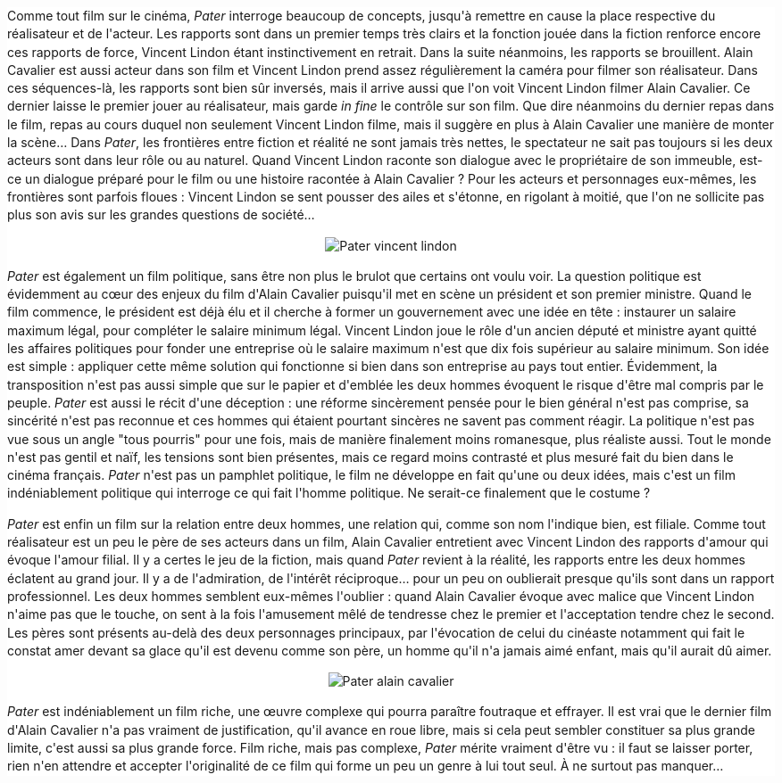 <p>Comme tout film sur le cinéma, <em>Pater</em> interroge beaucoup de concepts, jusqu'à remettre en cause la place respective du réalisateur et de l'acteur. Les rapports sont dans un premier temps très clairs et la fonction jouée dans la fiction renforce encore ces rapports de force, Vincent Lindon étant instinctivement en retrait. Dans la suite néanmoins, les rapports se brouillent. Alain Cavalier est aussi acteur dans son film et Vincent Lindon prend assez régulièrement la caméra pour filmer son réalisateur. Dans ces séquences-là, les rapports sont bien sûr inversés, mais il arrive aussi que l'on voit Vincent Lindon filmer Alain Cavalier. Ce dernier laisse le premier jouer au réalisateur, mais garde <em>in fine</em> le contrôle sur son film. Que dire néanmoins du dernier repas dans le film, repas au cours duquel non seulement Vincent Lindon filme, mais il suggère en plus à Alain Cavalier une manière de monter la scène… Dans <em>Pater</em>, les frontières entre fiction et réalité ne sont jamais très nettes, le spectateur ne sait pas toujours si les deux acteurs sont dans leur rôle ou au naturel. Quand Vincent Lindon raconte son dialogue avec le propriétaire de son immeuble, est-ce un dialogue préparé pour le film ou une histoire racontée à Alain Cavalier ? Pour les acteurs et personnages eux-mêmes, les frontières sont parfois floues : Vincent Lindon se sent pousser des ailes et s'étonne, en rigolant à moitié, que l'on ne sollicite pas plus son avis sur les grandes questions de société…</p>

<div style="text-align: center;"><img class="aligncenter" src="https://voiretmanger.fr/wp-content/uploads/2011/06/pater-vincent-lindon.jpg" border="0" alt="Pater vincent lindon" width="690" height="427" /></div>
<p><em>Pater</em> est également un film politique, sans être non plus le brulot que certains ont voulu voir. La question politique est évidemment au cœur des enjeux du film d'Alain Cavalier puisqu'il met en scène un président et son premier ministre. Quand le film commence, le président est déjà élu et il cherche à former un gouvernement avec une idée en tête : instaurer un salaire maximum légal, pour compléter le salaire minimum légal. Vincent Lindon joue le rôle d'un ancien député et ministre ayant quitté les affaires politiques pour fonder une entreprise où le salaire maximum n'est que dix fois supérieur au salaire minimum. Son idée est simple : appliquer cette même solution qui fonctionne si bien dans son entreprise au pays tout entier. Évidemment, la transposition n'est pas aussi simple que sur le papier et d'emblée les deux hommes évoquent le risque d'être mal compris par le peuple. <em>Pater</em> est aussi le récit d'une déception : une réforme sincèrement pensée pour le bien général n'est pas comprise, sa sincérité n'est pas reconnue et ces hommes qui étaient pourtant sincères ne savent pas comment réagir. La politique n'est pas vue sous un angle "tous pourris" pour une fois, mais de manière finalement moins romanesque, plus réaliste aussi. Tout le monde n'est pas gentil et naïf, les tensions sont bien présentes, mais ce regard moins contrasté et plus mesuré fait du bien dans le cinéma français. <em>Pater</em> n'est pas un pamphlet politique, le film ne développe en fait qu'une ou deux idées, mais c'est un film indéniablement politique qui interroge ce qui fait l'homme politique. Ne serait-ce finalement que le costume ?</p>
<p><em>Pater</em> est enfin un film sur la relation entre deux hommes, une relation qui, comme son nom l'indique bien, est filiale. Comme tout réalisateur est un peu le père de ses acteurs dans un film, Alain Cavalier entretient avec Vincent Lindon des rapports d'amour qui évoque l'amour filial. Il y a certes le jeu de la fiction, mais quand <em>Pater</em> revient à la réalité, les rapports entre les deux hommes éclatent au grand jour. Il y a de l'admiration, de l'intérêt réciproque… pour un peu on oublierait presque qu'ils sont dans un rapport professionnel. Les deux hommes semblent eux-mêmes l'oublier : quand Alain Cavalier évoque avec malice que Vincent Lindon n'aime pas que le touche, on sent à la fois l'amusement mêlé de tendresse chez le premier et l'acceptation tendre chez le second. Les pères sont présents au-delà des deux personnages principaux, par l'évocation de celui du cinéaste notamment qui fait le constat amer devant sa glace qu'il est devenu comme son père, un homme qu'il n'a jamais aimé enfant, mais qu'il aurait dû aimer.</p>

<div style="text-align: center;"><img class="aligncenter" src="https://voiretmanger.fr/wp-content/uploads/2011/06/pater-alain-cavalier.jpg" border="0" alt="Pater alain cavalier" width="690" height="411" /></div>
<p><em>Pater</em> est indéniablement un film riche, une œuvre complexe qui pourra paraître foutraque et effrayer. Il est vrai que le dernier film d'Alain Cavalier n'a pas vraiment de justification, qu'il avance en roue libre, mais si cela peut sembler constituer sa plus grande limite, c'est aussi sa plus grande force. Film riche, mais pas complexe, <em>Pater</em> mérite vraiment d'être vu : il faut se laisser porter, rien n'en attendre et accepter l'originalité de ce film qui forme un peu un genre à lui tout seul. À ne surtout pas manquer…</p>
